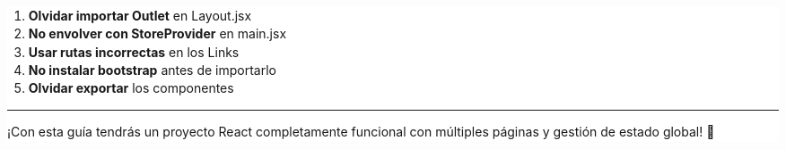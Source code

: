 1. **Olvidar importar Outlet** en Layout.jsx
2. **No envolver con StoreProvider** en main.jsx
3. **Usar rutas incorrectas** en los Links
4. **No instalar bootstrap** antes de importarlo
5. **Olvidar exportar** los componentes

---

¡Con esta guía tendrás un proyecto React completamente funcional con múltiples páginas y gestión de estado global! 🎉
